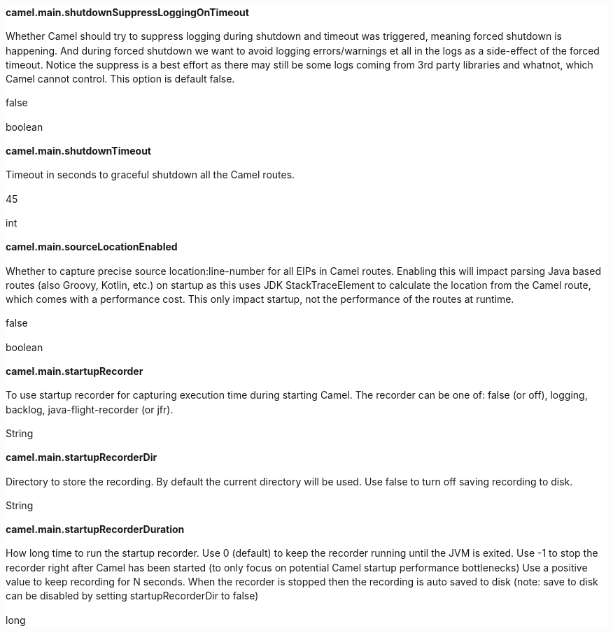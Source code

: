<tr>
<td
style="text-align: left;"><p><strong>camel.main.shutdownSuppress​LoggingOnTimeout</strong></p></td>
<td style="text-align: left;"><p>Whether Camel should try to suppress
logging during shutdown and timeout was triggered, meaning forced
shutdown is happening. And during forced shutdown we want to avoid
logging errors/warnings et all in the logs as a side-effect of the
forced timeout. Notice the suppress is a best effort as there may still
be some logs coming from 3rd party libraries and whatnot, which Camel
cannot control. This option is default false.</p></td>
<td style="text-align: center;"><p>false</p></td>
<td style="text-align: left;"><p>boolean</p></td>
</tr>
<tr>
<td
style="text-align: left;"><p><strong>camel.main.shutdownTimeout</strong></p></td>
<td style="text-align: left;"><p>Timeout in seconds to graceful shutdown
all the Camel routes.</p></td>
<td style="text-align: center;"><p>45</p></td>
<td style="text-align: left;"><p>int</p></td>
</tr>
<tr>
<td
style="text-align: left;"><p><strong>camel.main.sourceLocation​Enabled</strong></p></td>
<td style="text-align: left;"><p>Whether to capture precise source
location:line-number for all EIPs in Camel routes. Enabling this will
impact parsing Java based routes (also Groovy, Kotlin, etc.) on startup
as this uses JDK StackTraceElement to calculate the location from the
Camel route, which comes with a performance cost. This only impact
startup, not the performance of the routes at runtime.</p></td>
<td style="text-align: center;"><p>false</p></td>
<td style="text-align: left;"><p>boolean</p></td>
</tr>
<tr>
<td
style="text-align: left;"><p><strong>camel.main.startupRecorder</strong></p></td>
<td style="text-align: left;"><p>To use startup recorder for capturing
execution time during starting Camel. The recorder can be one of: false
(or off), logging, backlog, java-flight-recorder (or jfr).</p></td>
<td style="text-align: center;"></td>
<td style="text-align: left;"><p>String</p></td>
</tr>
<tr>
<td
style="text-align: left;"><p><strong>camel.main.startupRecorderDir</strong></p></td>
<td style="text-align: left;"><p>Directory to store the recording. By
default the current directory will be used. Use false to turn off saving
recording to disk.</p></td>
<td style="text-align: center;"></td>
<td style="text-align: left;"><p>String</p></td>
</tr>
<tr>
<td
style="text-align: left;"><p><strong>camel.main.startupRecorder​Duration</strong></p></td>
<td style="text-align: left;"><p>How long time to run the startup
recorder. Use 0 (default) to keep the recorder running until the JVM is
exited. Use -1 to stop the recorder right after Camel has been started
(to only focus on potential Camel startup performance bottlenecks) Use a
positive value to keep recording for N seconds. When the recorder is
stopped then the recording is auto saved to disk (note: save to disk can
be disabled by setting startupRecorderDir to false)</p></td>
<td style="text-align: center;"></td>
<td style="text-align: left;"><p>long</p></td>
</tr>